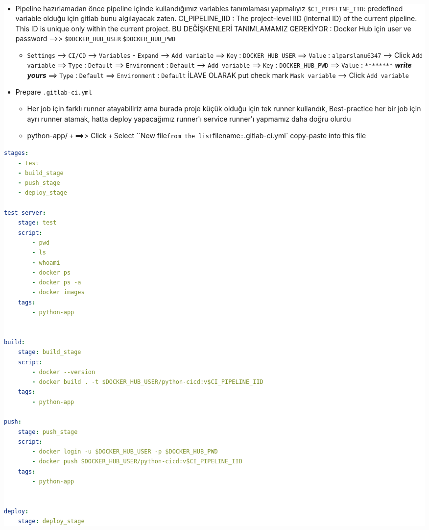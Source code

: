 - Pipeline hazırlamadan önce pipeline içinde kullandığımız variables tanımlaması yapmalıyız
`$CI_PIPELINE_IID`: predefined variable olduğu için gitlab bunu algılayacak zaten.
 CI_PIPELINE_IID : The project-level IID (internal ID) of the current pipeline. This ID is unique only within the current project.
BU DEĞİŞKENLERİ TANIMLAMAMIZ GEREKİYOR : Docker Hub için user ve password -->> ``$DOCKER_HUB_USER`` ``$DOCKER_HUB_PWD``

   - `Settings` --> `CI/CD` --> `Variables` - `Expand` --> `Add variable` ==> `Key` : `DOCKER_HUB_USER`
                                                                          ==> `Value` : `alparslanu6347`  --> Click `Add variable`
                                                                          ==> `Type` : `Default`
                                                                          ==> `Environment` : `Default`
                                                       --> `Add variable` ==> `Key` : `DOCKER_HUB_PWD`
                                                                          ==> `Value` : `********`  ***write yours***
                                                                          ==> `Type` : `Default`
                                                                          ==> `Environment` : `Default`
                                                                          İLAVE OLARAK put check mark `Mask variable` --> Click `Add variable` 

- Prepare `.gitlab-ci.yml`
    - Her job için farklı runner atayabiliriz ama burada proje küçük olduğu için tek runner kullandık, Best-practice her bir job için ayrı runner atamak, hatta deploy yapacağımız runner'ı service runner'ı yapmamız daha doğru olurdu

    - python-app/ `+` ==>> Click `+` Select ``New file` from the list
    `filename` : `.gitlab-ci.yml`
    copy-paste into this file

```yaml (.gitlab-ci.yml)
stages:
    - test
    - build_stage
    - push_stage
    - deploy_stage

test_server:
    stage: test
    script:
        - pwd
        - ls
        - whoami
        - docker ps
        - docker ps -a
        - docker images
    tags:
        - python-app    


build:
    stage: build_stage
    script:
        - docker --version
        - docker build . -t $DOCKER_HUB_USER/python-cicd:v$CI_PIPELINE_IID
    tags:
        - python-app 

push:
    stage: push_stage
    script:
        - docker login -u $DOCKER_HUB_USER -p $DOCKER_HUB_PWD
        - docker push $DOCKER_HUB_USER/python-cicd:v$CI_PIPELINE_IID
    tags:
        - python-app 


deploy:
    stage: deploy_stage
```